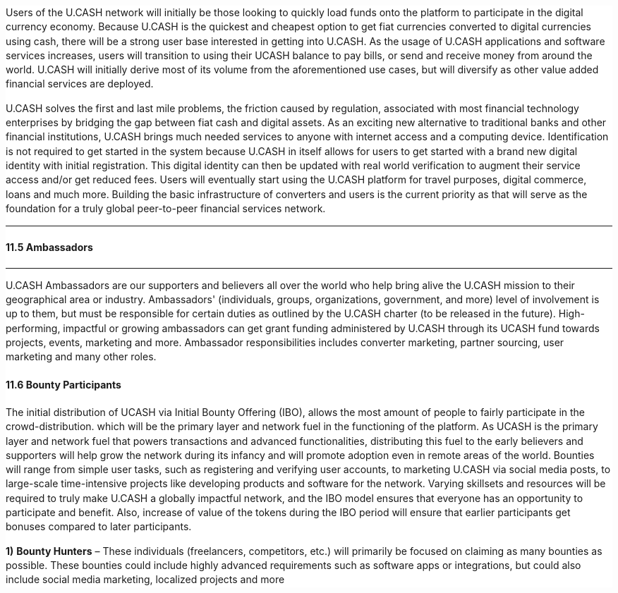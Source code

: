  

Users of the U.CASH network will initially be those looking to quickly load funds onto the platform to participate in the digital currency economy.  Because U.CASH is the quickest and cheapest option to get fiat currencies converted to digital currencies using cash, there will be a strong user base interested in getting into U.CASH.  As the usage of U.CASH applications and software services increases, users will transition to using their UCASH balance to pay bills, or send and receive money from around the world.  U.CASH will initially derive most of its volume from the aforementioned use cases, but will diversify as other value added financial services are deployed.  

U.CASH solves the first and last mile problems, the friction caused by regulation, associated with most financial technology enterprises by bridging the gap between fiat cash and digital assets.  As an exciting new alternative to traditional banks and other financial institutions, U.CASH brings much needed services to anyone with internet access and a computing device.  Identification is not required to get started in the system because U.CASH in itself allows for users to get started with a brand new digital identity with initial registration.  This digital identity can then be updated with real world verification to augment their service access and/or get reduced fees.  Users will eventually start using the U.CASH platform for travel purposes, digital commerce, loans and much more. Building the basic infrastructure of converters and users is the current priority as that will serve as the foundation for a truly global peer-to-peer financial services network.

** **

#### **11.5**	**Ambassadors**

** **

U.CASH Ambassadors are our supporters and believers all over the world who help bring alive the U.CASH mission to their geographical area or industry.  Ambassadors' (individuals, groups, organizations, government, and more) level of involvement is up to them, but must be responsible for certain duties as outlined by the U.CASH charter (to be released in the future).  High-performing, impactful or growing ambassadors can get grant funding administered by U.CASH through its UCASH fund towards projects, events, marketing and more.  Ambassador responsibilities includes converter marketing, partner sourcing, user marketing and many other roles. 

 

#### **11.6**	**Bounty Participants**

 

The initial distribution of UCASH via Initial Bounty Offering (IBO), allows the most amount of people to fairly participate in the crowd-distribution.  which will be the primary layer and network fuel in the functioning of the platform.  As UCASH is the primary layer and network fuel that powers transactions and advanced functionalities, distributing this fuel to the early believers and supporters will help grow the network during its infancy and will promote adoption even in remote areas of the world.  Bounties will range from simple user tasks, such as registering and verifying user accounts, to marketing U.CASH via social media posts, to large-scale time-intensive projects like developing products and software for the network.  Varying skillsets and resources will be required to truly make U.CASH a globally impactful network, and the IBO model ensures that everyone has an opportunity to participate and benefit. Also, increase of value of the tokens during the IBO period will ensure that earlier participants get bonuses compared to later participants.

 

**1)** 	**Bounty Hunters** – These individuals (freelancers, competitors, etc.) will primarily be focused on claiming as many bounties as possible.  These bounties could include highly advanced requirements such as software apps or integrations, but could also include social media marketing, localized projects and more
